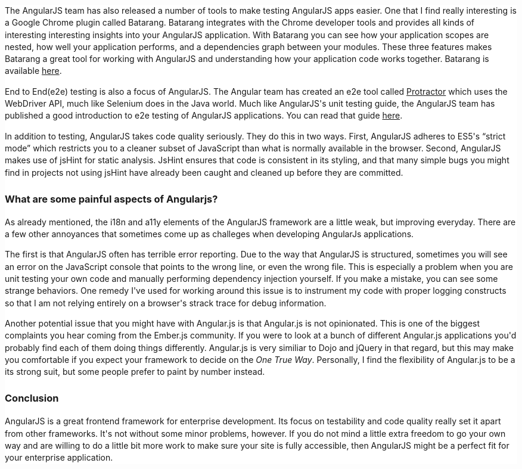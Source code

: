 The AngularJS team has also released a number of tools to make testing AngularJS apps easier. One that I find really interesting is a Google Chrome plugin called Batarang. Batarang integrates with the Chrome developer tools and provides all kinds of interesting interesting insights into your AngularJS application. With Batarang you can see how your application scopes are nested, how well your application performs,  and a dependencies graph between your modules. These three features makes Batarang a great tool for working with AngularJS and understanding how your application code works together. Batarang is available [here](https://github.com/angular/angularjs-batarang).

End to End(e2e) testing is also a focus of AngularJS. The Angular team has created an e2e tool called [Protractor](https://github.com/angular/protractor) which uses the WebDriver API, much like Selenium does in the Java world. Much like AngularJS's unit testing guide, the AngularJS team has published a good introduction to e2e testing of AngularJS applications. You can read that guide [here](http://docs.angularjs.org/guide/dev_guide.e2e-testing).

In addition to testing, AngularJS takes code quality seriously. They do this in two ways. First, AngularJS adheres to ES5's “strict mode” which restricts you to a cleaner subset of JavaScript than what is normally available in the browser. Second, AngularJS makes use of jsHint for static analysis. JsHint ensures that code is consistent in its styling, and that many simple bugs you might find in projects not using jsHint have already been caught and cleaned up before they are committed.

### What are some painful aspects of Angularjs?
As already mentioned, the i18n and a11y elements of the AngularJS framework are a little weak, but improving everyday. There are a few other annoyances that sometimes come up as challeges when developing AngularJs applications.

The first is that AngularJS often has terrible error reporting. Due to the way that AngularJS is structured, sometimes you will see an error on the JavaScript console that points to the wrong line, or even the wrong file. This is especially a problem when you are unit testing your own code and manually performing dependency injection yourself. If you make a mistake, you can see some strange behaviors. One remedy I've used for working around this issue is to instrument my code with proper logging constructs so that I am not relying entirely on a browser's strack trace for debug information.

Another potential issue that you might have with Angular.js is that Angular.js is not opinionated. This is one of the biggest complaints you hear coming from the Ember.js community. If you were to look at a bunch of different Angular.js applications you'd probably find each of them doing things differently. Angular.js is very similiar to Dojo and jQuery in that regard, but this may make you comfortable if you expect your framework to decide on the *One True Way*. Personally, I find the flexibility of Angular.js to be a its strong suit, but some people prefer to paint by number instead.

### Conclusion

AngularJS is a great frontend framework for enterprise development. Its focus on testability and code quality really set it apart from other frameworks. It's not without some minor problems, however. If you do not mind a little extra freedom to go your own way and are willing to do a little bit more work to make sure your site is fully accessible, then AngularJS might be a perfect fit for your enterprise application.
